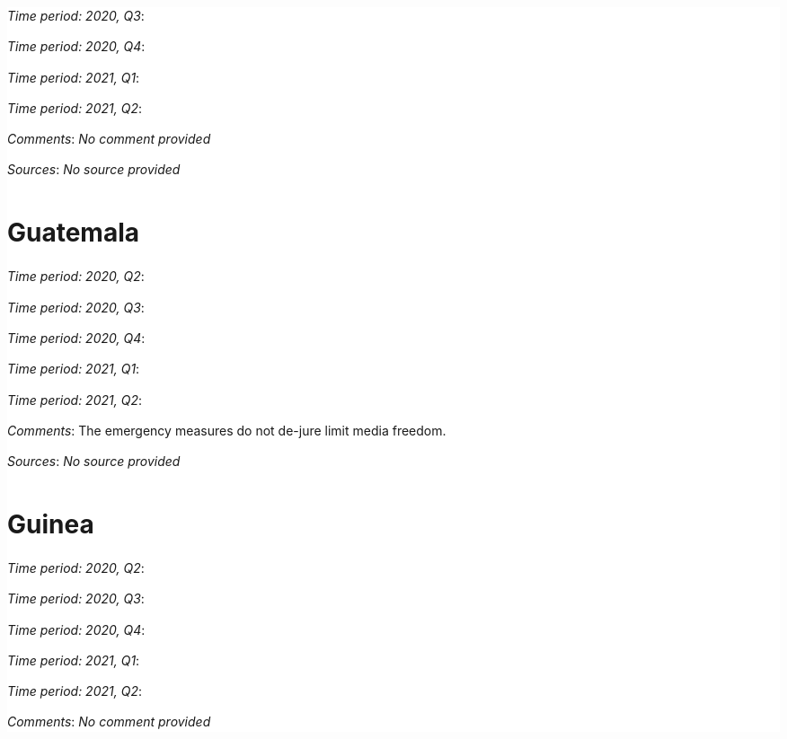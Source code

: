  
*Time period: 2020, Q3*: 

 
*Time period: 2020, Q4*: 

 
*Time period: 2021, Q1*: 

 
*Time period: 2021, Q2*: 

 

*Comments*:
*No comment provided* 

*Sources*:
*No source provided*



# Guatemala 
*Time period: 2020, Q2*: 

 
*Time period: 2020, Q3*: 

 
*Time period: 2020, Q4*: 

 
*Time period: 2021, Q1*: 

 
*Time period: 2021, Q2*: 

 

*Comments*:
 The emergency measures do not de-jure limit media freedom. 

*Sources*:
*No source provided*



# Guinea 
*Time period: 2020, Q2*: 

 
*Time period: 2020, Q3*: 

 
*Time period: 2020, Q4*: 

 
*Time period: 2021, Q1*: 

 
*Time period: 2021, Q2*: 

 

*Comments*:
*No comment provided* 
